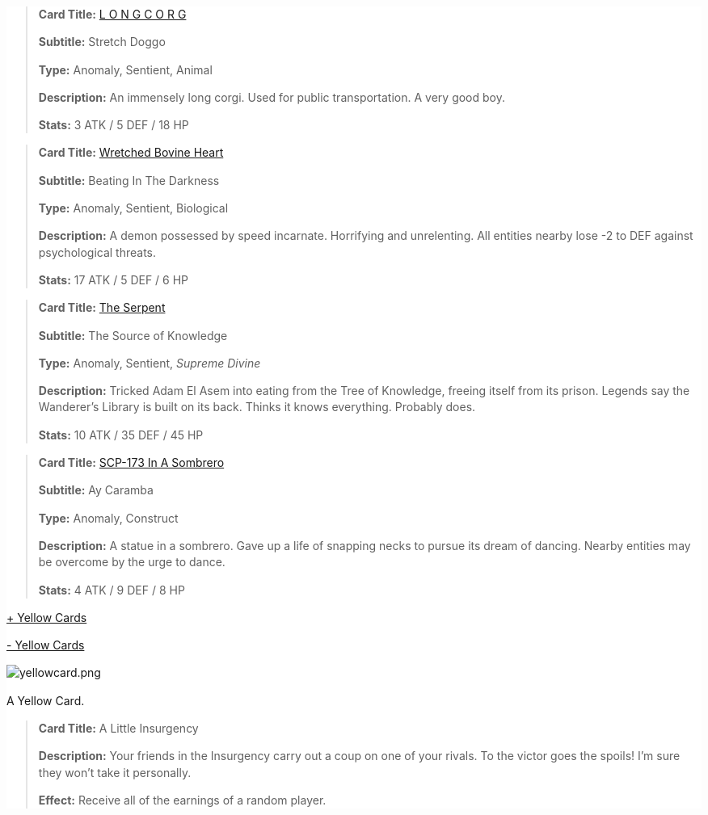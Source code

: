 > **Card Title:** [L O N G C O R G](/scp-2952)
> 
> **Subtitle:** Stretch Doggo
> 
> **Type:** Anomaly, Sentient, Animal
> 
> **Description:** An immensely long corgi. Used for public transportation. A very good boy.
> 
> **Stats:** 3 ATK / 5 DEF / 18 HP

> **Card Title:** [Wretched Bovine Heart](/scp-058)
> 
> **Subtitle:** Beating In The Darkness
> 
> **Type:** Anomaly, Sentient, Biological
> 
> **Description:** A demon possessed by speed incarnate. Horrifying and unrelenting. All entities nearby lose -2 to DEF against psychological threats.
> 
> **Stats:** 17 ATK / 5 DEF / 6 HP

> **Card Title:** [The Serpent](/serpent-s-hand-hub)
> 
> **Subtitle:** The Source of Knowledge
> 
> **Type:** Anomaly, Sentient, _Supreme Divine_
> 
> **Description:** Tricked Adam El Asem into eating from the Tree of Knowledge, freeing itself from its prison. Legends say the Wanderer’s Library is built on its back. Thinks it knows everything. Probably does.
> 
> **Stats:** 10 ATK / 35 DEF / 45 HP

> **Card Title:** [SCP-173 In A Sombrero](/scp-173-j)
> 
> **Subtitle:** Ay Caramba
> 
> **Type:** Anomaly, Construct
> 
> **Description:** A statue in a sombrero. Gave up a life of snapping necks to pursue its dream of dancing. Nearby entities may be overcome by the urge to dance.
> 
> **Stats:** 4 ATK / 9 DEF / 8 HP

[+ Yellow Cards](javascript:;)

[\- Yellow Cards](javascript:;)

![yellowcard.png](http://scp-wiki.wdfiles.com/local--files/scp-3301/yellowcard.png)

A Yellow Card.

> **Card Title:** A Little Insurgency
> 
> **Description:** Your friends in the Insurgency carry out a coup on one of your rivals. To the victor goes the spoils! I’m sure they won’t take it personally.
> 
> **Effect:** Receive all of the earnings of a random player.
